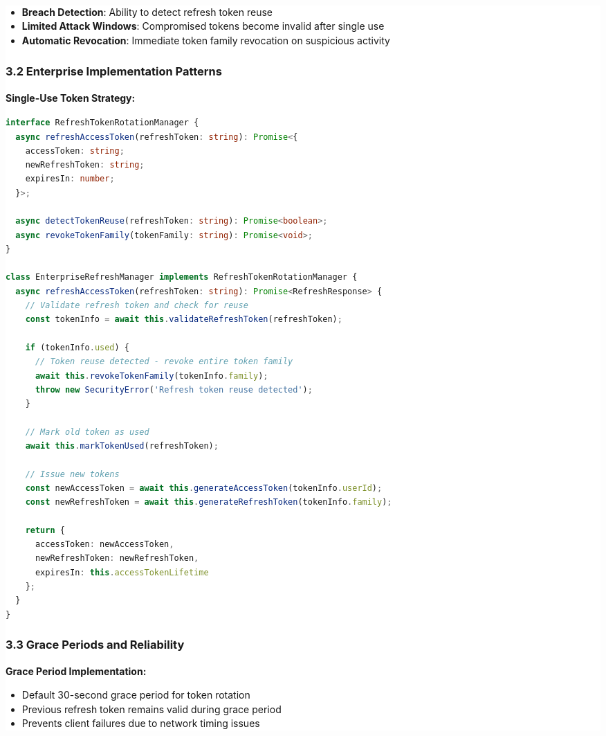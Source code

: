 - **Breach Detection**: Ability to detect refresh token reuse
- **Limited Attack Windows**: Compromised tokens become invalid after single use
- **Automatic Revocation**: Immediate token family revocation on suspicious activity

### 3.2 Enterprise Implementation Patterns

**Single-Use Token Strategy:**

```typescript
interface RefreshTokenRotationManager {
  async refreshAccessToken(refreshToken: string): Promise<{
    accessToken: string;
    newRefreshToken: string;
    expiresIn: number;
  }>;

  async detectTokenReuse(refreshToken: string): Promise<boolean>;
  async revokeTokenFamily(tokenFamily: string): Promise<void>;
}

class EnterpriseRefreshManager implements RefreshTokenRotationManager {
  async refreshAccessToken(refreshToken: string): Promise<RefreshResponse> {
    // Validate refresh token and check for reuse
    const tokenInfo = await this.validateRefreshToken(refreshToken);

    if (tokenInfo.used) {
      // Token reuse detected - revoke entire token family
      await this.revokeTokenFamily(tokenInfo.family);
      throw new SecurityError('Refresh token reuse detected');
    }

    // Mark old token as used
    await this.markTokenUsed(refreshToken);

    // Issue new tokens
    const newAccessToken = await this.generateAccessToken(tokenInfo.userId);
    const newRefreshToken = await this.generateRefreshToken(tokenInfo.family);

    return {
      accessToken: newAccessToken,
      newRefreshToken: newRefreshToken,
      expiresIn: this.accessTokenLifetime
    };
  }
}
```

### 3.3 Grace Periods and Reliability

**Grace Period Implementation:**

- Default 30-second grace period for token rotation
- Previous refresh token remains valid during grace period
- Prevents client failures due to network timing issues
